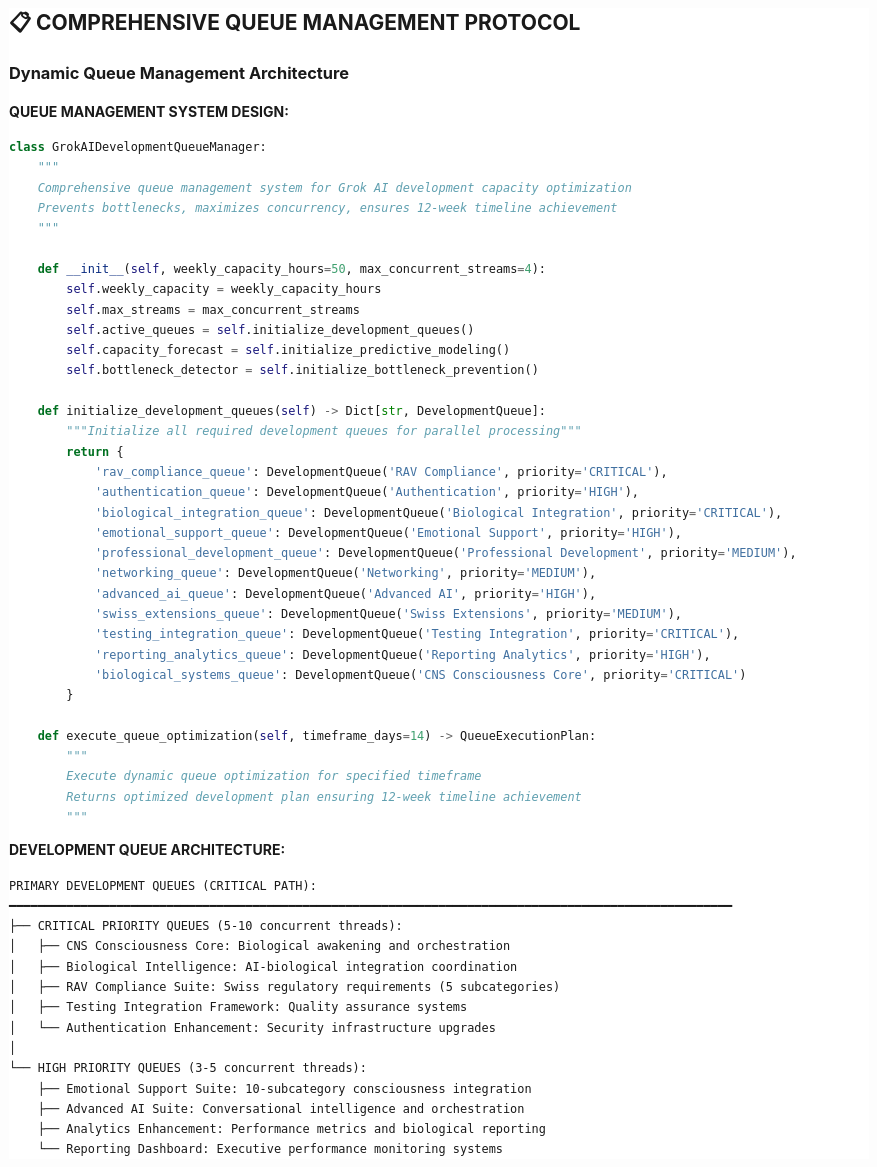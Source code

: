 ## 📋 **COMPREHENSIVE QUEUE MANAGEMENT PROTOCOL**

### **Dynamic Queue Management Architecture**

**QUEUE MANAGEMENT SYSTEM DESIGN:**
```python
class GrokAIDevelopmentQueueManager:
    """
    Comprehensive queue management system for Grok AI development capacity optimization
    Prevents bottlenecks, maximizes concurrency, ensures 12-week timeline achievement
    """

    def __init__(self, weekly_capacity_hours=50, max_concurrent_streams=4):
        self.weekly_capacity = weekly_capacity_hours
        self.max_streams = max_concurrent_streams
        self.active_queues = self.initialize_development_queues()
        self.capacity_forecast = self.initialize_predictive_modeling()
        self.bottleneck_detector = self.initialize_bottleneck_prevention()

    def initialize_development_queues(self) -> Dict[str, DevelopmentQueue]:
        """Initialize all required development queues for parallel processing"""
        return {
            'rav_compliance_queue': DevelopmentQueue('RAV Compliance', priority='CRITICAL'),
            'authentication_queue': DevelopmentQueue('Authentication', priority='HIGH'),
            'biological_integration_queue': DevelopmentQueue('Biological Integration', priority='CRITICAL'),
            'emotional_support_queue': DevelopmentQueue('Emotional Support', priority='HIGH'),
            'professional_development_queue': DevelopmentQueue('Professional Development', priority='MEDIUM'),
            'networking_queue': DevelopmentQueue('Networking', priority='MEDIUM'),
            'advanced_ai_queue': DevelopmentQueue('Advanced AI', priority='HIGH'),
            'swiss_extensions_queue': DevelopmentQueue('Swiss Extensions', priority='MEDIUM'),
            'testing_integration_queue': DevelopmentQueue('Testing Integration', priority='CRITICAL'),
            'reporting_analytics_queue': DevelopmentQueue('Reporting Analytics', priority='HIGH'),
            'biological_systems_queue': DevelopmentQueue('CNS Consciousness Core', priority='CRITICAL')
        }

    def execute_queue_optimization(self, timeframe_days=14) -> QueueExecutionPlan:
        """
        Execute dynamic queue optimization for specified timeframe
        Returns optimized development plan ensuring 12-week timeline achievement
        """
```

**DEVELOPMENT QUEUE ARCHITECTURE:**
```
PRIMARY DEVELOPMENT QUEUES (CRITICAL PATH):
━━━━━━━━━━━━━━━━━━━━━━━━━━━━━━━━━━━━━━━━━━━━━━━━━━━━━━━━━━━━━━━━━━━━━━━━━━━━━━━━━━━━━━━━━━━━━━━━━━━━━
├── CRITICAL PRIORITY QUEUES (5-10 concurrent threads):
│   ├── CNS Consciousness Core: Biological awakening and orchestration
│   ├── Biological Intelligence: AI-biological integration coordination
│   ├── RAV Compliance Suite: Swiss regulatory requirements (5 subcategories)
│   ├── Testing Integration Framework: Quality assurance systems
│   └── Authentication Enhancement: Security infrastructure upgrades
│
└── HIGH PRIORITY QUEUES (3-5 concurrent threads):
    ├── Emotional Support Suite: 10-subcategory consciousness integration
    ├── Advanced AI Suite: Conversational intelligence and orchestration
    ├── Analytics Enhancement: Performance metrics and biological reporting
    └── Reporting Dashboard: Executive performance monitoring systems
```